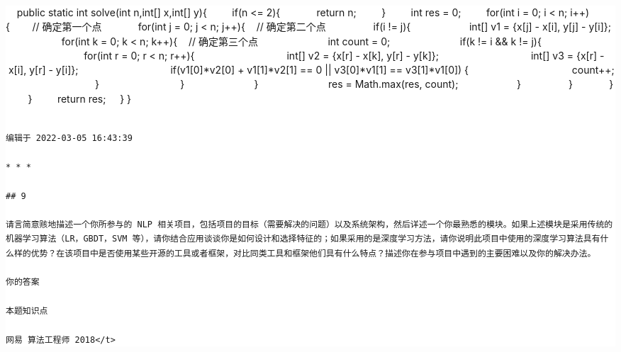     public static int solve(int n,int[] x,int[] y){
        if(n <= 2){
            return n;
        }
        int res = 0;
        for(int i = 0; i < n; i++){        // 确定第一个点
            for(int j = 0; j < n; j++){    // 确定第二个点
                if(i != j){
                    int[] v1 = {x[j] - x[i], y[j] - y[i]};
                    for(int k = 0; k < n; k++){    // 确定第三个点
                        int count = 0;
                        if(k != i && k != j){
                            for(int r = 0; r < n; r++){
                                int[] v2 = {x[r] - x[k], y[r] - y[k]};
                                int[] v3 = {x[r] - x[i], y[r] - y[i]};
                                if(v1[0]*v2[0] + v1[1]*v2[1] == 0 || v3[0]*v1[1] == v3[1]*v1[0]) {
                                    count++;
                                }
                            }
                        }
                        res = Math.max(res, count);
                    }
                }
            }
        }
        return res;
    }
}
``` 

编辑于 2022-03-05 16:43:39

* * *

## 9

请言简意赅地描述一个你所参与的 NLP 相关项目，包括项目的目标（需要解决的问题）以及系统架构，然后详述一个你最熟悉的模块。如果上述模块是采用传统的机器学习算法（LR，GBDT，SVM 等），请你结合应用谈谈你是如何设计和选择特征的；如果采用的是深度学习方法，请你说明此项目中使用的深度学习算法具有什么样的优势？在该项目中是否使用某些开源的工具或者框架，对比同类工具和框架他们具有什么特点？描述你在参与项目中遇到的主要困难以及你的解决办法。

你的答案

本题知识点

网易 算法工程师 2018</t>